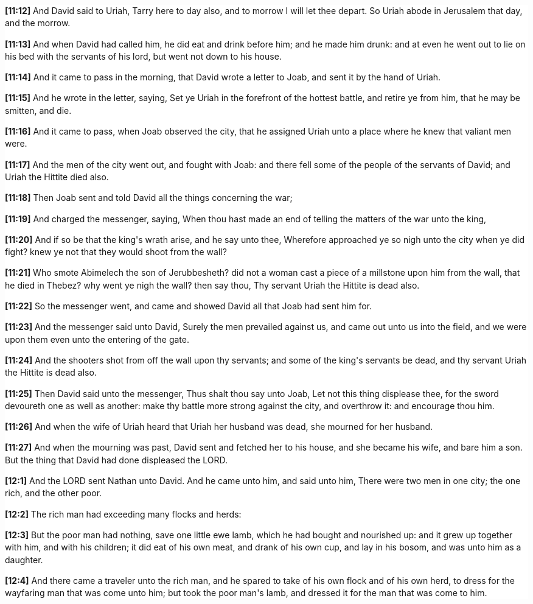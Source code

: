**[11:12]** And David said to Uriah, Tarry here to day also, and to morrow I will let thee depart. So Uriah abode in Jerusalem that day, and the morrow.

**[11:13]** And when David had called him, he did eat and drink before him; and he made him drunk: and at even he went out to lie on his bed with the servants of his lord, but went not down to his house.

**[11:14]** And it came to pass in the morning, that David wrote a letter to Joab, and sent it by the hand of Uriah.

**[11:15]** And he wrote in the letter, saying, Set ye Uriah in the forefront of the hottest battle, and retire ye from him, that he may be smitten, and die.

**[11:16]** And it came to pass, when Joab observed the city, that he assigned Uriah unto a place where he knew that valiant men were.

**[11:17]** And the men of the city went out, and fought with Joab: and there fell some of the people of the servants of David; and Uriah the Hittite died also.

**[11:18]** Then Joab sent and told David all the things concerning the war;

**[11:19]** And charged the messenger, saying, When thou hast made an end of telling the matters of the war unto the king,

**[11:20]** And if so be that the king's wrath arise, and he say unto thee, Wherefore approached ye so nigh unto the city when ye did fight? knew ye not that they would shoot from the wall?

**[11:21]** Who smote Abimelech the son of Jerubbesheth? did not a woman cast a piece of a millstone upon him from the wall, that he died in Thebez? why went ye nigh the wall? then say thou, Thy servant Uriah the Hittite is dead also.

**[11:22]** So the messenger went, and came and showed David all that Joab had sent him for.

**[11:23]** And the messenger said unto David, Surely the men prevailed against us, and came out unto us into the field, and we were upon them even unto the entering of the gate.

**[11:24]** And the shooters shot from off the wall upon thy servants; and some of the king's servants be dead, and thy servant Uriah the Hittite is dead also.

**[11:25]** Then David said unto the messenger, Thus shalt thou say unto Joab, Let not this thing displease thee, for the sword devoureth one as well as another: make thy battle more strong against the city, and overthrow it: and encourage thou him.

**[11:26]** And when the wife of Uriah heard that Uriah her husband was dead, she mourned for her husband.

**[11:27]** And when the mourning was past, David sent and fetched her to his house, and she became his wife, and bare him a son. But the thing that David had done displeased the LORD.

**[12:1]** And the LORD sent Nathan unto David. And he came unto him, and said unto him, There were two men in one city; the one rich, and the other poor.

**[12:2]** The rich man had exceeding many flocks and herds:

**[12:3]** But the poor man had nothing, save one little ewe lamb, which he had bought and nourished up: and it grew up together with him, and with his children; it did eat of his own meat, and drank of his own cup, and lay in his bosom, and was unto him as a daughter.

**[12:4]** And there came a traveler unto the rich man, and he spared to take of his own flock and of his own herd, to dress for the wayfaring man that was come unto him; but took the poor man's lamb, and dressed it for the man that was come to him.
